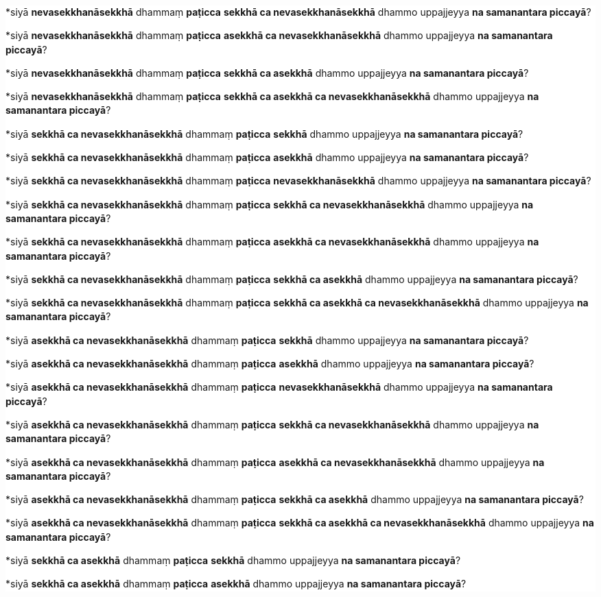    *siyā **nevasekkhanāsekkhā** dhammaṃ **paṭicca** **sekkhā ca nevasekkhanāsekkhā** dhammo uppajjeyya **na samanantara piccayā**?

   *siyā **nevasekkhanāsekkhā** dhammaṃ **paṭicca** **asekkhā ca nevasekkhanāsekkhā** dhammo uppajjeyya **na samanantara piccayā**?

   *siyā **nevasekkhanāsekkhā** dhammaṃ **paṭicca** **sekkhā ca asekkhā** dhammo uppajjeyya **na samanantara piccayā**?

   *siyā **nevasekkhanāsekkhā** dhammaṃ **paṭicca** **sekkhā ca asekkhā ca nevasekkhanāsekkhā** dhammo uppajjeyya **na samanantara piccayā**?

   *siyā **sekkhā ca nevasekkhanāsekkhā** dhammaṃ **paṭicca** **sekkhā** dhammo uppajjeyya **na samanantara piccayā**?

   *siyā **sekkhā ca nevasekkhanāsekkhā** dhammaṃ **paṭicca** **asekkhā** dhammo uppajjeyya **na samanantara piccayā**?

   *siyā **sekkhā ca nevasekkhanāsekkhā** dhammaṃ **paṭicca** **nevasekkhanāsekkhā** dhammo uppajjeyya **na samanantara piccayā**?

   *siyā **sekkhā ca nevasekkhanāsekkhā** dhammaṃ **paṭicca** **sekkhā ca nevasekkhanāsekkhā** dhammo uppajjeyya **na samanantara piccayā**?

   *siyā **sekkhā ca nevasekkhanāsekkhā** dhammaṃ **paṭicca** **asekkhā ca nevasekkhanāsekkhā** dhammo uppajjeyya **na samanantara piccayā**?

   *siyā **sekkhā ca nevasekkhanāsekkhā** dhammaṃ **paṭicca** **sekkhā ca asekkhā** dhammo uppajjeyya **na samanantara piccayā**?

   *siyā **sekkhā ca nevasekkhanāsekkhā** dhammaṃ **paṭicca** **sekkhā ca asekkhā ca nevasekkhanāsekkhā** dhammo uppajjeyya **na samanantara piccayā**?

   *siyā **asekkhā ca nevasekkhanāsekkhā** dhammaṃ **paṭicca** **sekkhā** dhammo uppajjeyya **na samanantara piccayā**?

   *siyā **asekkhā ca nevasekkhanāsekkhā** dhammaṃ **paṭicca** **asekkhā** dhammo uppajjeyya **na samanantara piccayā**?

   *siyā **asekkhā ca nevasekkhanāsekkhā** dhammaṃ **paṭicca** **nevasekkhanāsekkhā** dhammo uppajjeyya **na samanantara piccayā**?

   *siyā **asekkhā ca nevasekkhanāsekkhā** dhammaṃ **paṭicca** **sekkhā ca nevasekkhanāsekkhā** dhammo uppajjeyya **na samanantara piccayā**?

   *siyā **asekkhā ca nevasekkhanāsekkhā** dhammaṃ **paṭicca** **asekkhā ca nevasekkhanāsekkhā** dhammo uppajjeyya **na samanantara piccayā**?

   *siyā **asekkhā ca nevasekkhanāsekkhā** dhammaṃ **paṭicca** **sekkhā ca asekkhā** dhammo uppajjeyya **na samanantara piccayā**?

   *siyā **asekkhā ca nevasekkhanāsekkhā** dhammaṃ **paṭicca** **sekkhā ca asekkhā ca nevasekkhanāsekkhā** dhammo uppajjeyya **na samanantara piccayā**?

   *siyā **sekkhā ca asekkhā** dhammaṃ **paṭicca** **sekkhā** dhammo uppajjeyya **na samanantara piccayā**?

   *siyā **sekkhā ca asekkhā** dhammaṃ **paṭicca** **asekkhā** dhammo uppajjeyya **na samanantara piccayā**?
